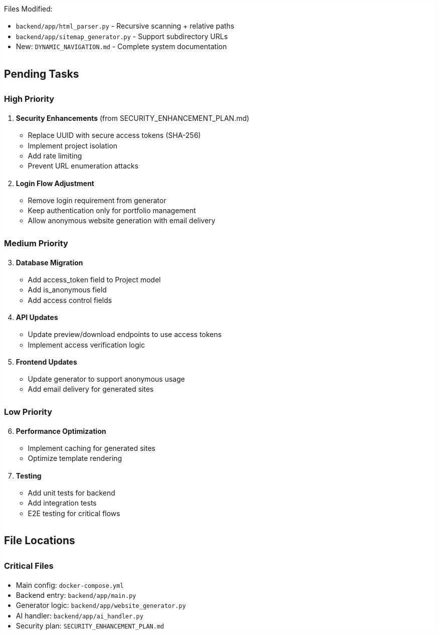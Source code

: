 Files Modified:
- `backend/app/html_parser.py` - Recursive scanning + relative paths
- `backend/app/sitemap_generator.py` - Support subdirectory URLs
- New: `DYNAMIC_NAVIGATION.md` - Complete system documentation

## Pending Tasks

### High Priority

1. **Security Enhancements** (from SECURITY_ENHANCEMENT_PLAN.md)
   - Replace UUID with secure access tokens (SHA-256)
   - Implement project isolation
   - Add rate limiting
   - Prevent URL enumeration attacks

2. **Login Flow Adjustment**
   - Remove login requirement from generator
   - Keep authentication only for portfolio management
   - Allow anonymous website generation with email delivery

### Medium Priority

3. **Database Migration**
   - Add access_token field to Project model
   - Add is_anonymous field
   - Add access control fields

4. **API Updates**
   - Update preview/download endpoints to use access tokens
   - Implement access verification logic

5. **Frontend Updates**
   - Update generator to support anonymous usage
   - Add email delivery for generated sites

### Low Priority

6. **Performance Optimization**
   - Implement caching for generated sites
   - Optimize template rendering

7. **Testing**
   - Add unit tests for backend
   - Add integration tests
   - E2E testing for critical flows

## File Locations

### Critical Files
- Main config: `docker-compose.yml`
- Backend entry: `backend/app/main.py`
- Generator logic: `backend/app/website_generator.py`
- AI handler: `backend/app/ai_handler.py`
- Security plan: `SECURITY_ENHANCEMENT_PLAN.md`
